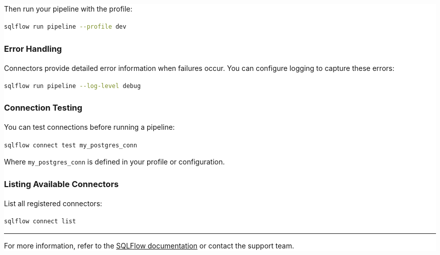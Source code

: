 Then run your pipeline with the profile:

```bash
sqlflow run pipeline --profile dev
```

### Error Handling

Connectors provide detailed error information when failures occur. You can configure logging to capture these errors:

```bash
sqlflow run pipeline --log-level debug
```

### Connection Testing

You can test connections before running a pipeline:

```bash
sqlflow connect test my_postgres_conn
```

Where `my_postgres_conn` is defined in your profile or configuration.

### Listing Available Connectors

List all registered connectors:

```bash
sqlflow connect list
```

---

For more information, refer to the [SQLFlow documentation](https://sqlflow.dev/docs) or contact the support team. 